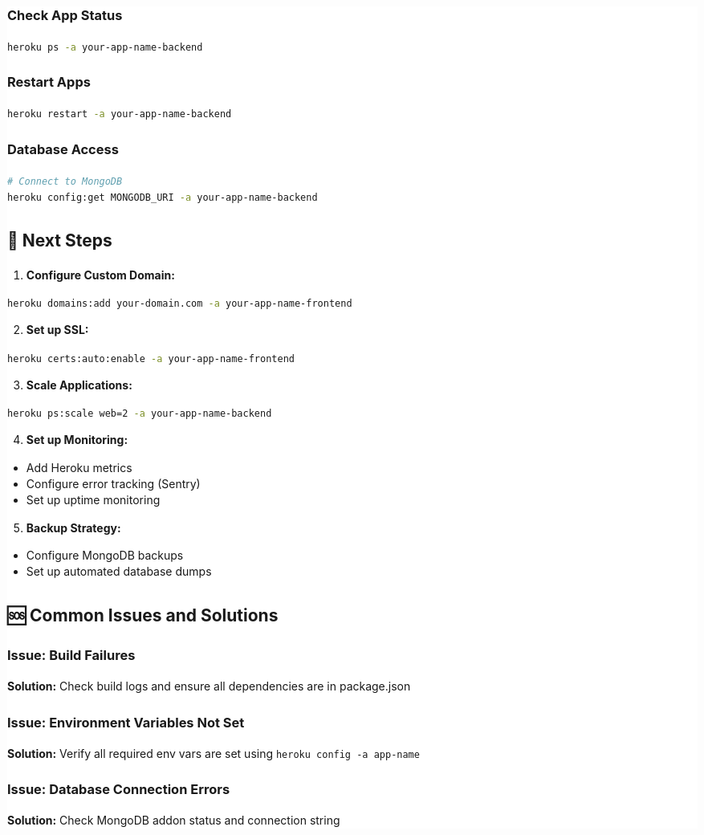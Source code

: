### Check App Status
```bash
heroku ps -a your-app-name-backend
```

### Restart Apps
```bash
heroku restart -a your-app-name-backend
```

### Database Access
```bash
# Connect to MongoDB
heroku config:get MONGODB_URI -a your-app-name-backend
```

## 🎯 Next Steps

1. **Configure Custom Domain:**
```bash
heroku domains:add your-domain.com -a your-app-name-frontend
```

2. **Set up SSL:**
```bash
heroku certs:auto:enable -a your-app-name-frontend
```

3. **Scale Applications:**
```bash
heroku ps:scale web=2 -a your-app-name-backend
```

4. **Set up Monitoring:**
- Add Heroku metrics
- Configure error tracking (Sentry)
- Set up uptime monitoring

5. **Backup Strategy:**
- Configure MongoDB backups
- Set up automated database dumps

## 🆘 Common Issues and Solutions

### Issue: Build Failures
**Solution:** Check build logs and ensure all dependencies are in package.json

### Issue: Environment Variables Not Set
**Solution:** Verify all required env vars are set using `heroku config -a app-name`

### Issue: Database Connection Errors
**Solution:** Check MongoDB addon status and connection string
